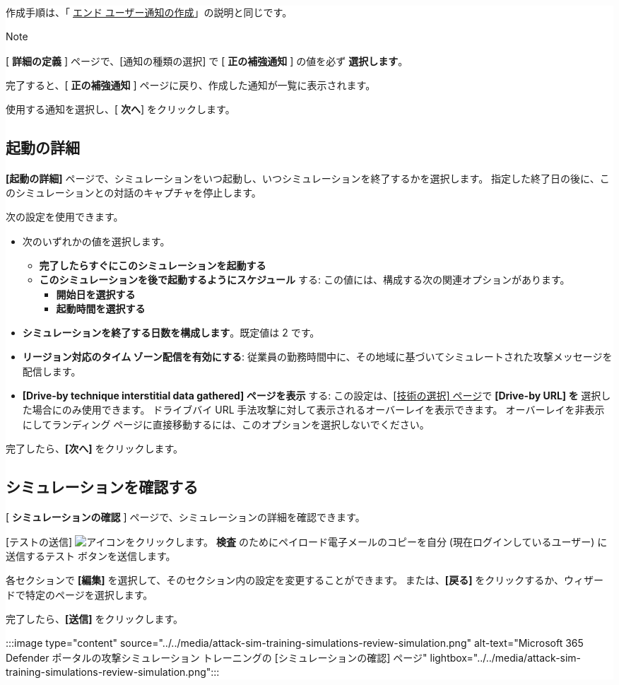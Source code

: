 作成手順は、「 [エンド ユーザー通知の作成](attack-simulation-training-end-user-notifications.md#create-end-user-notifications)」の説明と同じです。

> [!NOTE]
> [ **詳細の定義** ] ページで、[通知の種類の選択] で [ **正の補強通知** ] の値を必ず **選択します**。

完了すると、[ **正の補強通知** ] ページに戻り、作成した通知が一覧に表示されます。

使用する通知を選択し、[ **次へ**] をクリックします。

## <a name="launch-details"></a>起動の詳細

**[起動の詳細]** ページで、シミュレーションをいつ起動し、いつシミュレーションを終了するかを選択します。 指定した終了日の後に、このシミュレーションとの対話のキャプチャを停止します。

次の設定を使用できます。

- 次のいずれかの値を選択します。
  - **完了したらすぐにこのシミュレーションを起動する**
  - **このシミュレーションを後で起動するようにスケジュール** する: この値には、構成する次の関連オプションがあります。
    - **開始日を選択する**
    - **起動時間を選択する**
- **シミュレーションを終了する日数を構成します**。既定値は 2 です。
- **リージョン対応のタイム ゾーン配信を有効にする**: 従業員の勤務時間中に、その地域に基づいてシミュレートされた攻撃メッセージを配信します。

- **[Drive-by technique interstitial data gathered] ページを表示** する: この設定は、[[技術の選択] ページ](#select-a-social-engineering-technique)で **[Drive-by URL] を** 選択した場合にのみ使用できます。 ドライブバイ URL 手法攻撃に対して表示されるオーバーレイを表示できます。 オーバーレイを非表示にしてランディング ページに直接移動するには、このオプションを選択しないでください。

完了したら、**[次へ]** をクリックします。

## <a name="review-simulation"></a>シミュレーションを確認する

[ **シミュレーションの確認** ] ページで、シミュレーションの詳細を確認できます。

[テストの送信] ![アイコンをクリックします。](../../media/m365-cc-sc-send-icon.png) **検査** のためにペイロード電子メールのコピーを自分 (現在ログインしているユーザー) に送信するテスト ボタンを送信します。

各セクションで **[編集]** を選択して、そのセクション内の設定を変更することができます。 または、**[戻る]** をクリックするか、ウィザードで特定のページを選択します。

完了したら、**[送信]** をクリックします。

:::image type="content" source="../../media/attack-sim-training-simulations-review-simulation.png" alt-text="Microsoft 365 Defender ポータルの攻撃シミュレーション トレーニングの [シミュレーションの確認] ページ" lightbox="../../media/attack-sim-training-simulations-review-simulation.png":::
